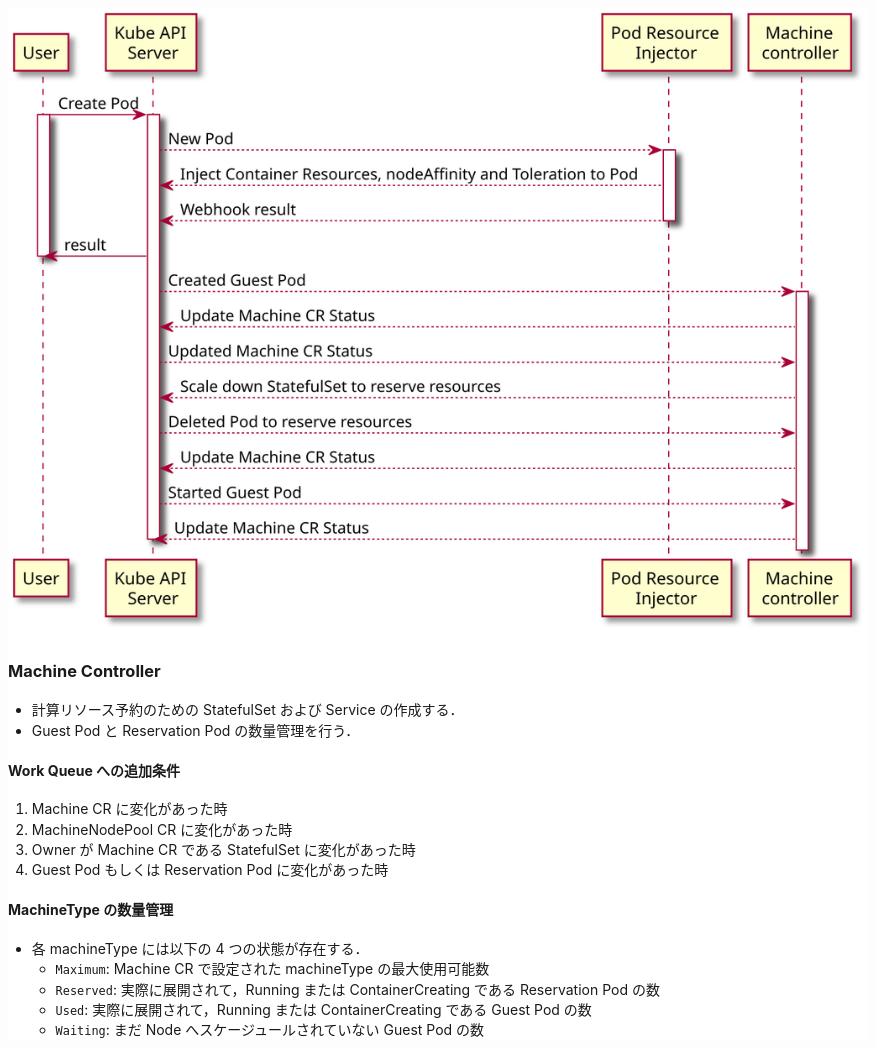 ![ユーザのワークフロー](../imgs/v1alpha1-user-sequence.svg)

### Machine Controller

- 計算リソース予約のための StatefulSet および Service の作成する．
- Guest Pod と Reservation Pod の数量管理を行う．

#### Work Queue への追加条件

1. Machine CR に変化があった時
2. MachineNodePool CR に変化があった時
3. Owner が Machine CR である StatefulSet に変化があった時
4. Guest Pod もしくは Reservation Pod に変化があった時

#### MachineType の数量管理

- 各 machineType には以下の 4 つの状態が存在する．
  - `Maximum`: Machine CR で設定された machineType の最大使用可能数 
  - `Reserved`: 実際に展開されて，Running または ContainerCreating である Reservation Pod の数
  - `Used`: 実際に展開されて，Running または ContainerCreating である Guest Pod の数
  - `Waiting`: まだ Node へスケージュールされていない Guest Pod の数
